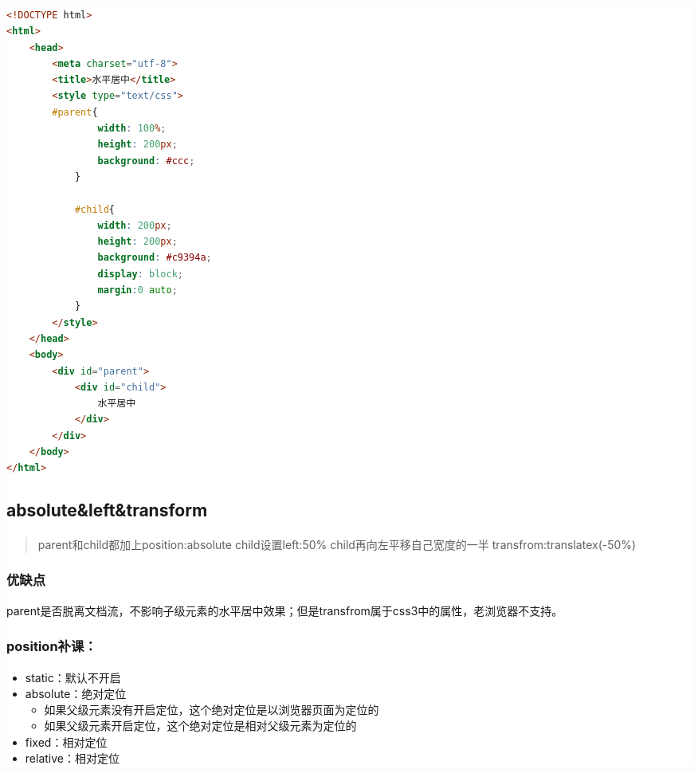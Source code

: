 
``` html
<!DOCTYPE html>
<html>
	<head>
		<meta charset="utf-8">
		<title>水平居中</title>
		<style type="text/css">
		#parent{
				width: 100%;
				height: 200px;
				background: #ccc;
			}
			
			#child{
				width: 200px;
				height: 200px;
				background: #c9394a;
				display: block;
				margin:0 auto;
			}
		</style>
	</head>
	<body>
		<div id="parent">
			<div id="child">
				水平居中
			</div>
		</div>
	</body>
</html>

```

## absolute&left&transform

> parent和child都加上position:absolute
> child设置left:50%
> child再向左平移自己宽度的一半 transfrom:translatex(-50%)

### 优缺点

parent是否脱离文档流，不影响子级元素的水平居中效果；但是transfrom属于css3中的属性，老浏览器不支持。

### position补课：

- static：默认不开启
- absolute：绝对定位
  - 如果父级元素没有开启定位，这个绝对定位是以浏览器页面为定位的
  - 如果父级元素开启定位，这个绝对定位是相对父级元素为定位的
- fixed：相对定位
- relative：相对定位
